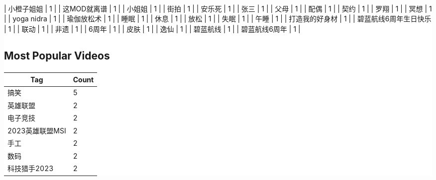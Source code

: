 | 小橙子姐姐 | 1 |
| 这MOD就离谱 | 1 |
| 小姐姐 | 1 |
| 街拍 | 1 |
| 安乐死 | 1 |
| 张三 | 1 |
| 父母 | 1 |
| 配偶 | 1 |
| 契约 | 1 |
| 罗翔 | 1 |
| 冥想 | 1 |
| yoga nidra | 1 |
| 瑜伽放松术 | 1 |
| 睡眠 | 1 |
| 休息 | 1 |
| 放松 | 1 |
| 失眠 | 1 |
| 午睡 | 1 |
| 打造我的好身材 | 1 |
| 碧蓝航线6周年生日快乐 | 1 |
| 联动 | 1 |
| 非遗 | 1 |
| 6周年 | 1 |
| 皮肤 | 1 |
| 逸仙 | 1 |
| 碧蓝航线 | 1 |
| 碧蓝航线6周年 | 1 |


## Most Popular Videos
| Tag | Count |
| --- | --- |
| 搞笑 | 5 |
| 英雄联盟 | 2 |
| 电子竞技 | 2 |
| 2023英雄联盟MSI | 2 |
| 手工 | 2 |
| 数码 | 2 |
| 科技猎手2023 | 2 |
